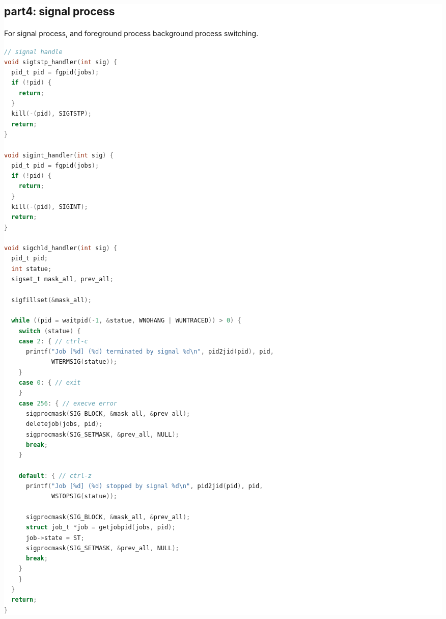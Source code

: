 ## part4: signal process

For signal process, and foreground process background process switching.

```c
// signal handle
void sigtstp_handler(int sig) {
  pid_t pid = fgpid(jobs);
  if (!pid) {
    return;
  }
  kill(-(pid), SIGTSTP);
  return;
}

void sigint_handler(int sig) {
  pid_t pid = fgpid(jobs);
  if (!pid) {
    return;
  }
  kill(-(pid), SIGINT);
  return;
}

void sigchld_handler(int sig) {
  pid_t pid;
  int statue;
  sigset_t mask_all, prev_all;

  sigfillset(&mask_all);

  while ((pid = waitpid(-1, &statue, WNOHANG | WUNTRACED)) > 0) {
    switch (statue) {
    case 2: { // ctrl-c
      printf("Job [%d] (%d) terminated by signal %d\n", pid2jid(pid), pid,
             WTERMSIG(statue));
    }
    case 0: { // exit
    }
    case 256: { // execve error
      sigprocmask(SIG_BLOCK, &mask_all, &prev_all);
      deletejob(jobs, pid);
      sigprocmask(SIG_SETMASK, &prev_all, NULL);
      break;
    }

    default: { // ctrl-z
      printf("Job [%d] (%d) stopped by signal %d\n", pid2jid(pid), pid,
             WSTOPSIG(statue));

      sigprocmask(SIG_BLOCK, &mask_all, &prev_all);
      struct job_t *job = getjobpid(jobs, pid);
      job->state = ST;
      sigprocmask(SIG_SETMASK, &prev_all, NULL);
      break;
    }
    }
  }
  return;
}
```
